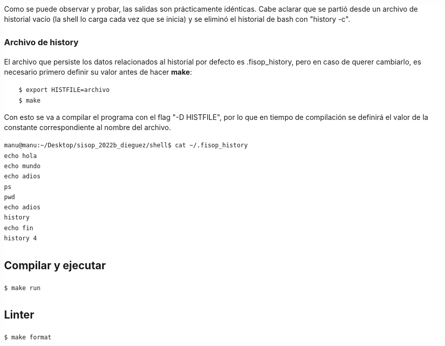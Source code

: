 Como se puede observar y probar, las salidas son prácticamente idénticas. Cabe aclarar que se partió desde un archivo de historial vacío (la shell lo carga cada vez que se inicia) y se eliminó el historial de bash con "history -c".

### Archivo de history

El archivo que persiste los datos relacionados al historial por defecto es .fisop_history, pero en caso de querer cambiarlo, es necesario primero definir su valor antes de hacer **make**:

		$ export HISTFILE=archivo
		$ make

Con esto se va a compilar el programa con el flag "-D HISTFILE", por lo que en tiempo de compilación se definirá el valor de la constante correspondiente al nombre del archivo.

```
manu@manu:~/Desktop/sisop_2022b_dieguez/shell$ cat ~/.fisop_history
echo hola
echo mundo
echo adios
ps
pwd
echo adios
history
echo fin
history 4
```

## Compilar y ejecutar

```bash
$ make run
```

## Linter

```bash
$ make format
```
